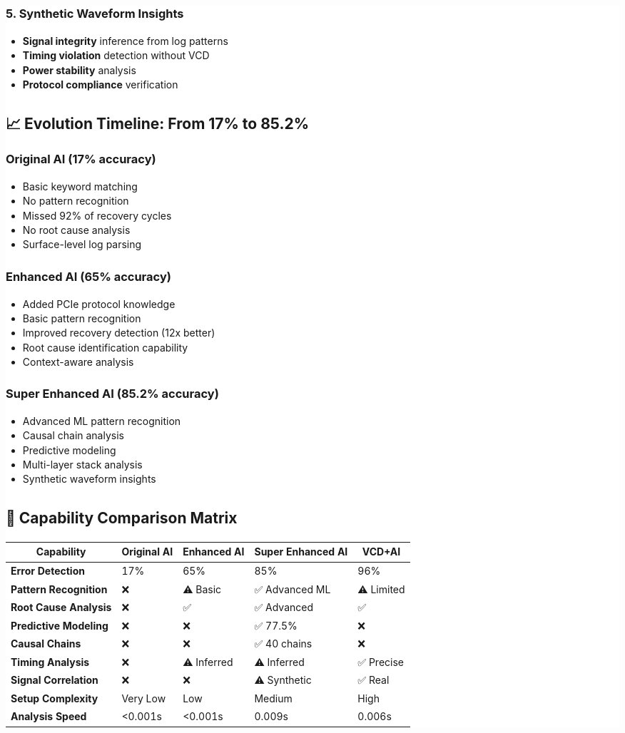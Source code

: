 ### **5. Synthetic Waveform Insights**
- **Signal integrity** inference from log patterns
- **Timing violation** detection without VCD
- **Power stability** analysis
- **Protocol compliance** verification

## 📈 **Evolution Timeline: From 17% to 85.2%**

### **Original AI (17% accuracy)**
- Basic keyword matching
- No pattern recognition
- Missed 92% of recovery cycles
- No root cause analysis
- Surface-level log parsing

### **Enhanced AI (65% accuracy)**
- Added PCIe protocol knowledge
- Basic pattern recognition
- Improved recovery detection (12x better)
- Root cause identification capability
- Context-aware analysis

### **Super Enhanced AI (85.2% accuracy)**
- Advanced ML pattern recognition
- Causal chain analysis
- Predictive modeling
- Multi-layer stack analysis
- Synthetic waveform insights

## 🎪 **Capability Comparison Matrix**

| Capability | Original AI | Enhanced AI | Super Enhanced AI | VCD+AI |
|------------|-------------|-------------|-------------------|---------|
| **Error Detection** | 17% | 65% | 85% | 96% |
| **Pattern Recognition** | ❌ | ⚠️ Basic | ✅ Advanced ML | ⚠️ Limited |
| **Root Cause Analysis** | ❌ | ✅ | ✅ Advanced | ✅ |
| **Predictive Modeling** | ❌ | ❌ | ✅ 77.5% | ❌ |
| **Causal Chains** | ❌ | ❌ | ✅ 40 chains | ❌ |
| **Timing Analysis** | ❌ | ⚠️ Inferred | ⚠️ Inferred | ✅ Precise |
| **Signal Correlation** | ❌ | ❌ | ⚠️ Synthetic | ✅ Real |
| **Setup Complexity** | Very Low | Low | Medium | High |
| **Analysis Speed** | <0.001s | <0.001s | 0.009s | 0.006s |
